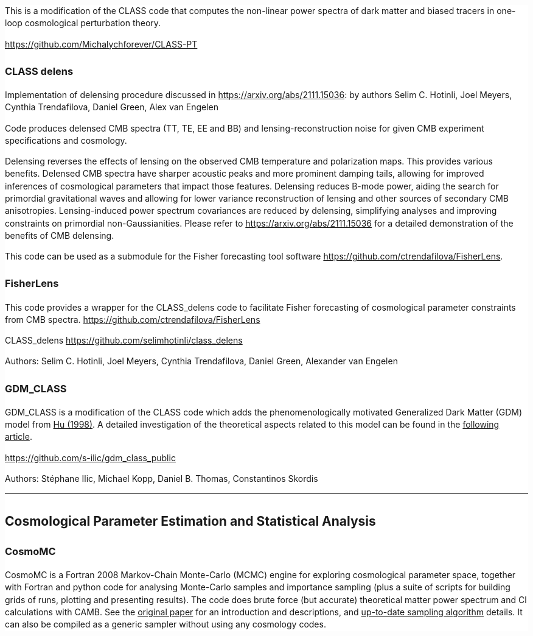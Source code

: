This is a modification of the CLASS code that computes the non-linear power spectra of dark matter and biased tracers in one-loop cosmological perturbation theory.

https://github.com/Michalychforever/CLASS-PT

### CLASS delens

Implementation of delensing procedure discussed in https://arxiv.org/abs/2111.15036: by authors Selim C. Hotinli, Joel Meyers, Cynthia Trendafilova, Daniel Green, Alex van Engelen

Code produces delensed CMB spectra (TT, TE, EE and BB) and lensing-reconstruction noise for given CMB experiment specifications and cosmology.

Delensing reverses the effects of lensing on the observed CMB temperature and polarization maps. This provides various benefits. Delensed CMB spectra have sharper acoustic peaks and more prominent damping tails, allowing for improved inferences of cosmological parameters that impact those features. Delensing reduces B-mode power, aiding the search for primordial gravitational waves and allowing for lower variance reconstruction of lensing and other sources of secondary CMB anisotropies. Lensing-induced power spectrum covariances are reduced by delensing, simplifying analyses and improving constraints on primordial non-Gaussianities. Please refer to https://arxiv.org/abs/2111.15036 for a detailed demonstration of the benefits of CMB delensing.

This code can be used as a submodule for the Fisher forecasting tool software https://github.com/ctrendafilova/FisherLens.

### FisherLens

This code provides a wrapper for the CLASS_delens code to facilitate Fisher forecasting of cosmological parameter constraints from CMB spectra.
https://github.com/ctrendafilova/FisherLens

CLASS_delens https://github.com/selimhotinli/class_delens

Authors: Selim C. Hotinli, Joel Meyers, Cynthia Trendafilova, Daniel Green, Alexander van Engelen

### GDM_CLASS

GDM_CLASS is a modification of the CLASS code which adds the phenomenologically motivated Generalized Dark Matter (GDM) model from [Hu (1998)](https://arxiv.org/abs/astro-ph/9801234). A detailed investigation of the theoretical aspects related to this model can be found in the [following article](https://arxiv.org/abs/1605.00649).

https://github.com/s-ilic/gdm_class_public

Authors: Stéphane Ilic, Michael Kopp, Daniel B. Thomas, Constantinos Skordis

***

## Cosmological Parameter Estimation and Statistical Analysis

### CosmoMC

CosmoMC is a Fortran 2008 Markov-Chain Monte-Carlo (MCMC) engine for exploring cosmological parameter space, together with Fortran and python code for analysing Monte-Carlo samples and importance sampling (plus a suite of scripts for building grids of runs, plotting and presenting results). The code does brute force (but accurate) theoretical matter power spectrum and Cl calculations with CAMB. See the [original paper](https://arxiv.org/abs/astro-ph/0205436) for an introduction and descriptions, and [up-to-date sampling algorithm](https://arxiv.org/abs/1304.4473) details. It can also be compiled as a generic sampler without using any cosmology codes.
